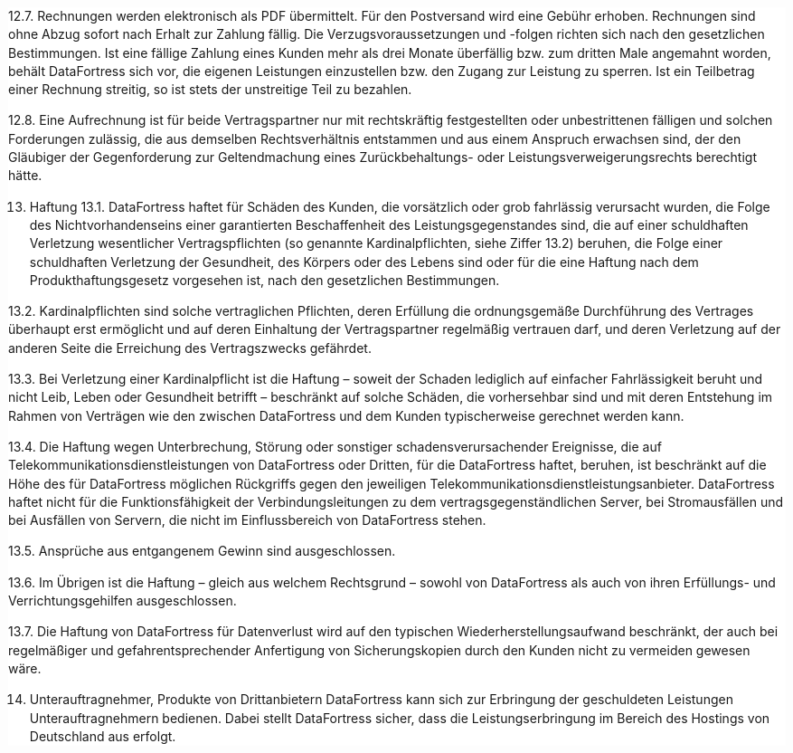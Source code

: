 12.7.     Rechnungen werden elektronisch als PDF übermittelt. Für den Postversand wird eine Gebühr erhoben. Rechnungen sind ohne Abzug sofort nach Erhalt zur Zahlung fällig. Die Verzugsvoraussetzungen und -folgen richten sich nach den gesetzlichen Bestimmungen. Ist eine fällige Zahlung eines Kunden mehr als drei Monate überfällig bzw. zum dritten Male angemahnt worden, behält DataFortress sich vor, die eigenen Leistungen einzustellen bzw. den Zugang zur Leistung zu sperren. Ist ein Teilbetrag einer Rechnung streitig, so ist stets der unstreitige Teil zu bezahlen.

 

12.8.    Eine Aufrechnung ist für beide Vertragspartner nur mit rechtskräftig festgestellten oder unbestrittenen fälligen und solchen Forderungen zulässig, die aus demselben Rechtsverhältnis entstammen und aus einem Anspruch erwachsen sind, der den Gläubiger der Gegenforderung zur Geltendmachung eines Zurückbehaltungs- oder Leistungsverweigerungsrechts berechtigt hätte.

13.  Haftung
13.1.     DataFortress haftet für Schäden des Kunden, die vorsätzlich oder grob fahrlässig verursacht wurden, die Folge des Nichtvorhandenseins einer garantierten Beschaffenheit des Leistungsgegenstandes sind, die auf einer schuldhaften Verletzung wesentlicher Vertragspflichten (so genannte Kardinalpflichten, siehe Ziffer 13.2) beruhen, die Folge einer schuldhaften Verletzung der Gesundheit, des Körpers oder des Lebens sind oder für die eine Haftung nach dem Produkthaftungsgesetz vorgesehen ist, nach den gesetzlichen Bestimmungen.

 

13.2.    Kardinalpflichten sind solche vertraglichen Pflichten, deren Erfüllung die ordnungsgemäße Durchführung des Vertrages überhaupt erst ermöglicht und auf deren Einhaltung der Vertragspartner regelmäßig vertrauen darf, und deren Verletzung auf der anderen Seite die Erreichung des Vertragszwecks gefährdet.

 

13.3.    Bei Verletzung einer Kardinalpflicht ist die Haftung – soweit der Schaden lediglich auf einfacher Fahrlässigkeit beruht und nicht Leib, Leben oder Gesundheit betrifft – beschränkt auf solche Schäden, die vorhersehbar sind und mit deren Entstehung im Rahmen von Verträgen wie den zwischen DataFortress und dem Kunden typischerweise gerechnet werden kann.

 

13.4.    Die Haftung wegen Unterbrechung, Störung oder sonstiger schadensverursachender Ereignisse, die auf Telekommunikationsdienstleistungen von DataFortress oder Dritten, für die DataFortress haftet, beruhen, ist beschränkt auf die Höhe des für DataFortress möglichen Rückgriffs gegen den jeweiligen Telekommunikationsdienstleistungsanbie­ter. DataFortress haftet nicht für die Funktionsfähigkeit der Verbindungsleitungen zu dem vertragsgegenständlichen Server, bei Stromausfällen und bei Ausfällen von Servern, die nicht im Einflussbereich von DataFortress stehen.

 

13.5.    Ansprüche aus entgangenem Gewinn sind ausgeschlossen.

 

13.6.    Im Übrigen ist die Haftung – gleich aus welchem Rechtsgrund – sowohl von DataFortress als auch von ihren Erfüllungs- und Verrichtungsgehilfen ausgeschlossen.

 

13.7.     Die Haftung von DataFortress für Datenverlust wird auf den typischen Wiederherstellungsaufwand beschränkt, der auch bei regelmäßiger und gefahrentsprechender Anfertigung von Sicherungskopien durch den Kunden nicht zu vermeiden gewesen wäre.

14.  Unterauftragnehmer, Produkte von Drittanbietern
DataFortress kann sich zur Erbringung der geschuldeten Leistungen Unterauftragnehmern bedienen. Dabei stellt DataFortress sicher, dass die Leistungserbringung im Bereich des Hostings von Deutschland aus erfolgt.
